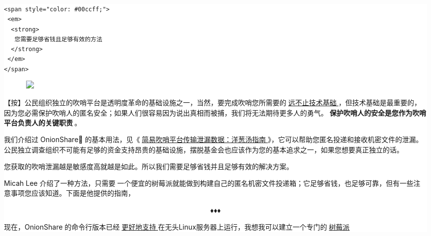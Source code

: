     <span style="color: #00ccff;">
     <em>
      <strong>
       您需要足够省钱且足够有效的方法
      </strong>
     </em>
    </span>
   </li>
  </ul>
  <figure class="graf graf--figure">
   <img class="graf-image aligncenter jetpack-lazy-image" data-height="1122" data-image-id="1*supxW_4ctys2AcekauWXuw.png" data-lazy-src="https://i1.wp.com/cdn-images-1.medium.com/max/1067/1*supxW_4ctys2AcekauWXuw.png?w=1100&amp;is-pending-load=1#038;ssl=1" data-recalc-dims="1" data-width="1504" src="https://i1.wp.com/cdn-images-1.medium.com/max/1067/1*supxW_4ctys2AcekauWXuw.png?w=1100&amp;ssl=1" srcset="data:image/gif;base64,R0lGODlhAQABAIAAAAAAAP///yH5BAEAAAAALAAAAAABAAEAAAIBRAA7"/>
   <noscript>
    <img class="graf-image aligncenter" data-height="1122" data-image-id="1*supxW_4ctys2AcekauWXuw.png" data-recalc-dims="1" data-width="1504" src="https://i1.wp.com/cdn-images-1.medium.com/max/1067/1*supxW_4ctys2AcekauWXuw.png?w=1100&amp;ssl=1"/>
   </noscript>
  </figure>
  <p class="graf graf--p">
   【按】公民组织独立的吹哨平台是透明度革命的基础设施之一，当然，要完成吹哨您所需要的
   <a class="markup--anchor markup--p-anchor" data-href="https://www.iyouport.org/%e5%85%ac%e6%b0%91%e8%b0%83%e6%9f%a5%e8%ae%b0%e8%80%85%e5%a6%82%e4%bd%95%e4%b8%8e%e5%90%b9%e5%93%a8%e4%ba%ba%e5%90%88%e4%bd%9c%ef%bc%9a7%e7%82%b9%e6%8f%90%e7%a4%ba/" href="https://www.iyouport.org/%e5%85%ac%e6%b0%91%e8%b0%83%e6%9f%a5%e8%ae%b0%e8%80%85%e5%a6%82%e4%bd%95%e4%b8%8e%e5%90%b9%e5%93%a8%e4%ba%ba%e5%90%88%e4%bd%9c%ef%bc%9a7%e7%82%b9%e6%8f%90%e7%a4%ba/" rel="noopener" target="_blank">
    远不止技术基础
   </a>
   ，但技术基础是最重要的，因为您必需保护吹哨人的匿名安全；如果人们很容易因为说出真相而被捕，我们将无法期待更多人的勇气。
   <strong class="markup--strong markup--p-strong">
    保护吹哨人的安全是您作为吹哨平台负责人的关键职责
   </strong>
   。
  </p>
  <p class="graf graf--p">
   我们介绍过 OnionShare 的基本用法，见《
   <a class="markup--anchor markup--p-anchor" data-href="https://www.iyouport.org/%e7%ae%80%e6%98%93%e5%90%b9%e5%93%a8%e5%b9%b3%e5%8f%b0%e4%bc%a0%e8%be%93%e6%b3%84%e6%bc%8f%e6%95%b0%e6%8d%ae%ef%bc%9a%e6%b4%8b%e8%91%b1%e6%b1%a4%e6%8c%87%e5%8d%97/" href="https://www.iyouport.org/%e7%ae%80%e6%98%93%e5%90%b9%e5%93%a8%e5%b9%b3%e5%8f%b0%e4%bc%a0%e8%be%93%e6%b3%84%e6%bc%8f%e6%95%b0%e6%8d%ae%ef%bc%9a%e6%b4%8b%e8%91%b1%e6%b1%a4%e6%8c%87%e5%8d%97/" rel="noopener" target="_blank">
    简易吹哨平台传输泄漏数据：洋葱汤指南
   </a>
   》，它可以帮助您匿名投递和接收机密文件的泄漏。公民独立调查组织不可能有足够的资金支持昂贵的基础设施，摆脱基金会也应该作为您的基本追求之一，如果您想要真正独立的话。
  </p>
  <p class="graf graf--p">
   您获取的吹哨泄漏越是敏感度高就越是如此。所以我们需要足够省钱并且足够有效的解决方案。
  </p>
  <p class="graf graf--p">
   Micah Lee 介绍了一种方法，只需要 一个便宜的树莓派就能做到构建自己的匿名机密文件投递箱；它足够省钱，也足够可靠，但有一些注意事项您应该知道。下面是他提供的指南，
  </p>
  <p class="graf graf--p" style="text-align: center;">
   ♦️♦️♦️
  </p>
  <p class="graf graf--p">
   现在，OnionShare 的命令行版本已经
   <a class="markup--anchor markup--p-anchor" data-href="https://micahflee.com/2021/02/onionshare-tabs-anonymous-chat-cli/" href="https://micahflee.com/2021/02/onionshare-tabs-anonymous-chat-cli/" rel="noopener" target="_blank">
    更好地支持
   </a>
   在无头Linux服务器上运行，我想我可以建立一个专门的
   <a class="markup--anchor markup--p-anchor" data-href="https://www.raspberrypi.org/" href="https://www.raspberrypi.org/" rel="noopener" target="_blank">
    树莓派
   </a>